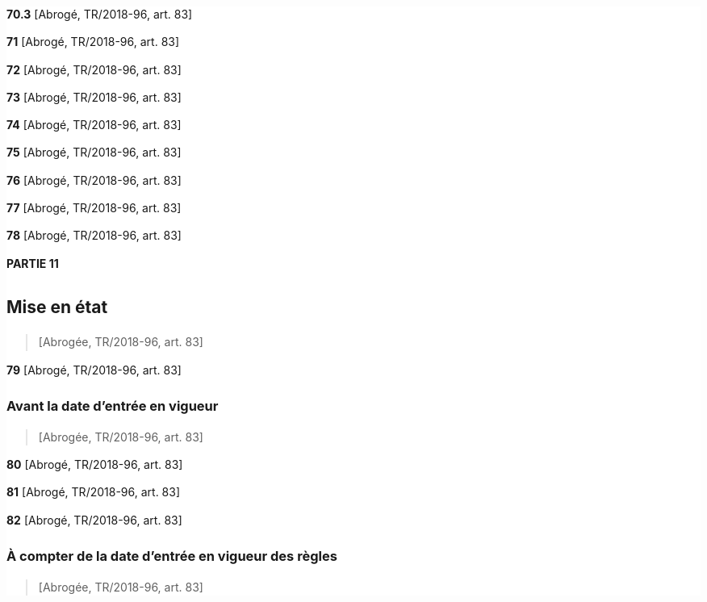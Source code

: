 

**70.3** [Abrogé, TR/2018-96, art. 83]



**71** [Abrogé, TR/2018-96, art. 83]



**72** [Abrogé, TR/2018-96, art. 83]



**73** [Abrogé, TR/2018-96, art. 83]



**74** [Abrogé, TR/2018-96, art. 83]



**75** [Abrogé, TR/2018-96, art. 83]



**76** [Abrogé, TR/2018-96, art. 83]



**77** [Abrogé, TR/2018-96, art. 83]



**78** [Abrogé, TR/2018-96, art. 83]




**PARTIE 11** 
## Mise en état
> [Abrogée, TR/2018-96, art. 83]



**79** [Abrogé, TR/2018-96, art. 83]




### Avant la date d’entrée en vigueur
> [Abrogée, TR/2018-96, art. 83]



**80** [Abrogé, TR/2018-96, art. 83]



**81** [Abrogé, TR/2018-96, art. 83]



**82** [Abrogé, TR/2018-96, art. 83]




### À compter de la date d’entrée en vigueur des règles
> [Abrogée, TR/2018-96, art. 83]

